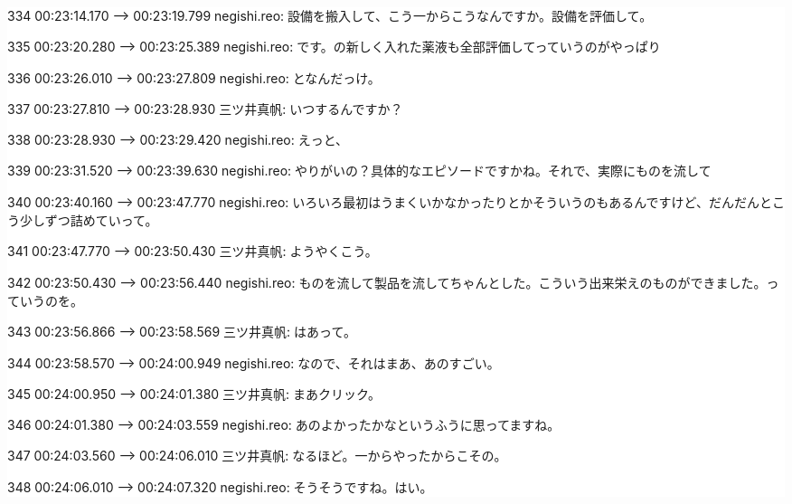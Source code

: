 334
00:23:14.170 --> 00:23:19.799
negishi.reo: 設備を搬入して、こう一からこうなんですか。設備を評価して。

335
00:23:20.280 --> 00:23:25.389
negishi.reo: です。の新しく入れた薬液も全部評価してっていうのがやっぱり

336
00:23:26.010 --> 00:23:27.809
negishi.reo: となんだっけ。

337
00:23:27.810 --> 00:23:28.930
三ツ井真帆: いつするんですか？

338
00:23:28.930 --> 00:23:29.420
negishi.reo: えっと、

339
00:23:31.520 --> 00:23:39.630
negishi.reo: やりがいの？具体的なエピソードですかね。それで、実際にものを流して

340
00:23:40.160 --> 00:23:47.770
negishi.reo: いろいろ最初はうまくいかなかったりとかそういうのもあるんですけど、だんだんとこう少しずつ詰めていって。

341
00:23:47.770 --> 00:23:50.430
三ツ井真帆: ようやくこう。

342
00:23:50.430 --> 00:23:56.440
negishi.reo: ものを流して製品を流してちゃんとした。こういう出来栄えのものができました。っていうのを。

343
00:23:56.866 --> 00:23:58.569
三ツ井真帆: はあって。

344
00:23:58.570 --> 00:24:00.949
negishi.reo: なので、それはまあ、あのすごい。

345
00:24:00.950 --> 00:24:01.380
三ツ井真帆: まあクリック。

346
00:24:01.380 --> 00:24:03.559
negishi.reo: あのよかったかなというふうに思ってますね。

347
00:24:03.560 --> 00:24:06.010
三ツ井真帆: なるほど。一からやったからこその。

348
00:24:06.010 --> 00:24:07.320
negishi.reo: そうそうですね。はい。
